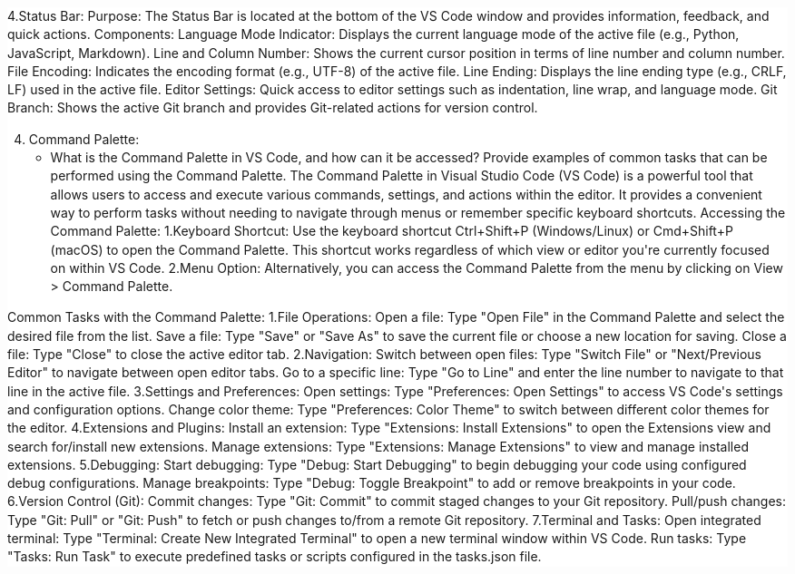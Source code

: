 4.Status Bar:
Purpose: The Status Bar is located at the bottom of the VS Code window and provides information, feedback, and quick actions.
Components:
Language Mode Indicator: Displays the current language mode of the active file (e.g., Python, JavaScript, Markdown).
Line and Column Number: Shows the current cursor position in terms of line number and column number.
File Encoding: Indicates the encoding format (e.g., UTF-8) of the active file.
Line Ending: Displays the line ending type (e.g., CRLF, LF) used in the active file.
Editor Settings: Quick access to editor settings such as indentation, line wrap, and language mode.
Git Branch: Shows the active Git branch and provides Git-related actions for version control.



4. Command Palette:
   - What is the Command Palette in VS Code, and how can it be accessed? Provide examples of common tasks that can be performed using the Command Palette.
  The Command Palette in Visual Studio Code (VS Code) is a powerful tool that allows users to access and execute various commands, settings, and actions within the editor. It provides a convenient way to perform tasks without needing to navigate through menus or remember specific keyboard shortcuts. 
Accessing the Command Palette:
1.Keyboard Shortcut:
Use the keyboard shortcut Ctrl+Shift+P (Windows/Linux) or Cmd+Shift+P (macOS) to open the Command Palette.
This shortcut works regardless of which view or editor you're currently focused on within VS Code.
2.Menu Option:
Alternatively, you can access the Command Palette from the menu by clicking on View > Command Palette.

Common Tasks with the Command Palette:
1.File Operations:
Open a file: Type "Open File" in the Command Palette and select the desired file from the list.
Save a file: Type "Save" or "Save As" to save the current file or choose a new location for saving.
Close a file: Type "Close" to close the active editor tab.
2.Navigation:
Switch between open files: Type "Switch File" or "Next/Previous Editor" to navigate between open editor tabs.
Go to a specific line: Type "Go to Line" and enter the line number to navigate to that line in the active file.
3.Settings and Preferences:
Open settings: Type "Preferences: Open Settings" to access VS Code's settings and configuration options.
Change color theme: Type "Preferences: Color Theme" to switch between different color themes for the editor.
4.Extensions and Plugins:
Install an extension: Type "Extensions: Install Extensions" to open the Extensions view and search for/install new extensions.
Manage extensions: Type "Extensions: Manage Extensions" to view and manage installed extensions.
5.Debugging:
Start debugging: Type "Debug: Start Debugging" to begin debugging your code using configured debug configurations.
Manage breakpoints: Type "Debug: Toggle Breakpoint" to add or remove breakpoints in your code.
6.Version Control (Git):
Commit changes: Type "Git: Commit" to commit staged changes to your Git repository.
Pull/push changes: Type "Git: Pull" or "Git: Push" to fetch or push changes to/from a remote Git repository.
7.Terminal and Tasks:
Open integrated terminal: Type "Terminal: Create New Integrated Terminal" to open a new terminal window within VS Code.
Run tasks: Type "Tasks: Run Task" to execute predefined tasks or scripts configured in the tasks.json file.
   